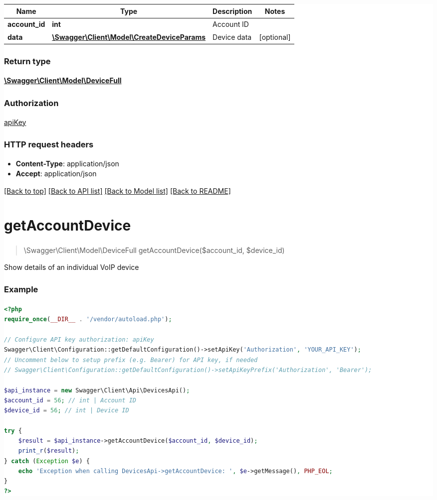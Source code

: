 Name | Type | Description  | Notes
------------- | ------------- | ------------- | -------------
 **account_id** | **int**| Account ID |
 **data** | [**\Swagger\Client\Model\CreateDeviceParams**](../Model/\Swagger\Client\Model\CreateDeviceParams.md)| Device data | [optional]

### Return type

[**\Swagger\Client\Model\DeviceFull**](../Model/DeviceFull.md)

### Authorization

[apiKey](../../README.md#apiKey)

### HTTP request headers

 - **Content-Type**: application/json
 - **Accept**: application/json

[[Back to top]](#) [[Back to API list]](../../README.md#documentation-for-api-endpoints) [[Back to Model list]](../../README.md#documentation-for-models) [[Back to README]](../../README.md)

# **getAccountDevice**
> \Swagger\Client\Model\DeviceFull getAccountDevice($account_id, $device_id)

Show details of an individual VoIP device



### Example
```php
<?php
require_once(__DIR__ . '/vendor/autoload.php');

// Configure API key authorization: apiKey
Swagger\Client\Configuration::getDefaultConfiguration()->setApiKey('Authorization', 'YOUR_API_KEY');
// Uncomment below to setup prefix (e.g. Bearer) for API key, if needed
// Swagger\Client\Configuration::getDefaultConfiguration()->setApiKeyPrefix('Authorization', 'Bearer');

$api_instance = new Swagger\Client\Api\DevicesApi();
$account_id = 56; // int | Account ID
$device_id = 56; // int | Device ID

try {
    $result = $api_instance->getAccountDevice($account_id, $device_id);
    print_r($result);
} catch (Exception $e) {
    echo 'Exception when calling DevicesApi->getAccountDevice: ', $e->getMessage(), PHP_EOL;
}
?>
```

